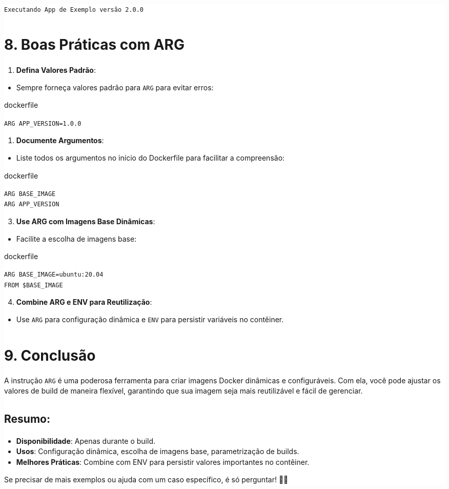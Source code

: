 ```
Executando App de Exemplo versão 2.0.0
```
# 8. Boas Práticas com ARG
1. **Defina Valores Padrão**:
- Sempre forneça valores padrão para `ARG` para evitar erros:

dockerfile
```
ARG APP_VERSION=1.0.0
```
1. **Documente Argumentos**:
- Liste todos os argumentos no início do Dockerfile para facilitar a compreensão:

dockerfile
```
ARG BASE_IMAGE
ARG APP_VERSION
```
3. **Use ARG com Imagens Base Dinâmicas**:
- Facilite a escolha de imagens base:

dockerfile
```
ARG BASE_IMAGE=ubuntu:20.04
FROM $BASE_IMAGE
```
4. **Combine ARG e ENV para Reutilização**:
- Use `ARG` para configuração dinâmica e `ENV` para persistir variáveis no contêiner.

# 9. Conclusão
A instrução `ARG` é uma poderosa ferramenta para criar imagens Docker dinâmicas e configuráveis. Com ela, você pode ajustar os valores de build de maneira flexível, garantindo que sua imagem seja mais reutilizável e fácil de gerenciar.

## Resumo:
- **Disponibilidade**: Apenas durante o build.
- **Usos**: Configuração dinâmica, escolha de imagens base, parametrização de builds.
- **Melhores Práticas**: Combine com ENV para persistir valores importantes no contêiner.

Se precisar de mais exemplos ou ajuda com um caso específico, é só perguntar! 🚀😊